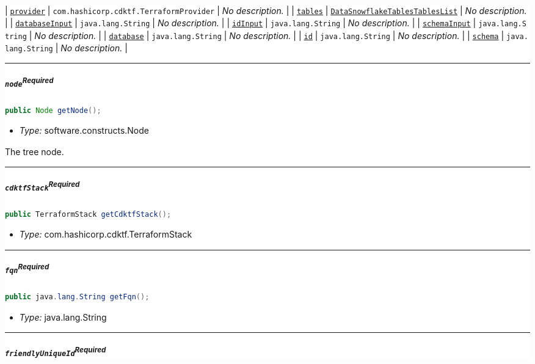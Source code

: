 | <code><a href="#@cdktf/provider-snowflake.dataSnowflakeTables.DataSnowflakeTables.property.provider">provider</a></code> | <code>com.hashicorp.cdktf.TerraformProvider</code> | *No description.* |
| <code><a href="#@cdktf/provider-snowflake.dataSnowflakeTables.DataSnowflakeTables.property.tables">tables</a></code> | <code><a href="#@cdktf/provider-snowflake.dataSnowflakeTables.DataSnowflakeTablesTablesList">DataSnowflakeTablesTablesList</a></code> | *No description.* |
| <code><a href="#@cdktf/provider-snowflake.dataSnowflakeTables.DataSnowflakeTables.property.databaseInput">databaseInput</a></code> | <code>java.lang.String</code> | *No description.* |
| <code><a href="#@cdktf/provider-snowflake.dataSnowflakeTables.DataSnowflakeTables.property.idInput">idInput</a></code> | <code>java.lang.String</code> | *No description.* |
| <code><a href="#@cdktf/provider-snowflake.dataSnowflakeTables.DataSnowflakeTables.property.schemaInput">schemaInput</a></code> | <code>java.lang.String</code> | *No description.* |
| <code><a href="#@cdktf/provider-snowflake.dataSnowflakeTables.DataSnowflakeTables.property.database">database</a></code> | <code>java.lang.String</code> | *No description.* |
| <code><a href="#@cdktf/provider-snowflake.dataSnowflakeTables.DataSnowflakeTables.property.id">id</a></code> | <code>java.lang.String</code> | *No description.* |
| <code><a href="#@cdktf/provider-snowflake.dataSnowflakeTables.DataSnowflakeTables.property.schema">schema</a></code> | <code>java.lang.String</code> | *No description.* |

---

##### `node`<sup>Required</sup> <a name="node" id="@cdktf/provider-snowflake.dataSnowflakeTables.DataSnowflakeTables.property.node"></a>

```java
public Node getNode();
```

- *Type:* software.constructs.Node

The tree node.

---

##### `cdktfStack`<sup>Required</sup> <a name="cdktfStack" id="@cdktf/provider-snowflake.dataSnowflakeTables.DataSnowflakeTables.property.cdktfStack"></a>

```java
public TerraformStack getCdktfStack();
```

- *Type:* com.hashicorp.cdktf.TerraformStack

---

##### `fqn`<sup>Required</sup> <a name="fqn" id="@cdktf/provider-snowflake.dataSnowflakeTables.DataSnowflakeTables.property.fqn"></a>

```java
public java.lang.String getFqn();
```

- *Type:* java.lang.String

---

##### `friendlyUniqueId`<sup>Required</sup> <a name="friendlyUniqueId" id="@cdktf/provider-snowflake.dataSnowflakeTables.DataSnowflakeTables.property.friendlyUniqueId"></a>
